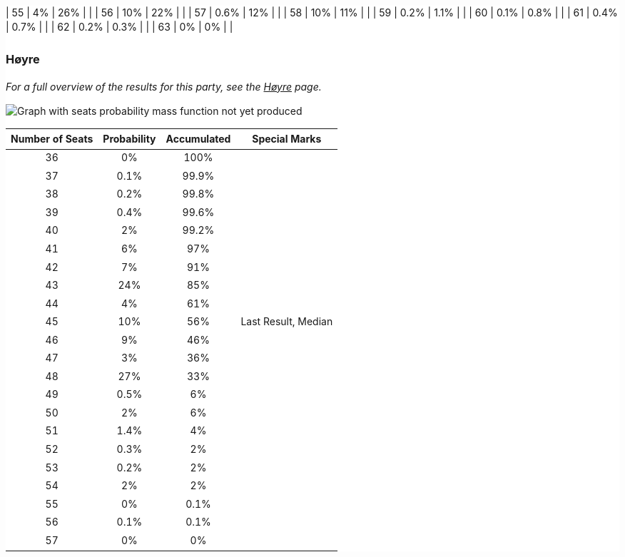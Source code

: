 | 55 | 4% | 26% |  |
| 56 | 10% | 22% |  |
| 57 | 0.6% | 12% |  |
| 58 | 10% | 11% |  |
| 59 | 0.2% | 1.1% |  |
| 60 | 0.1% | 0.8% |  |
| 61 | 0.4% | 0.7% |  |
| 62 | 0.2% | 0.3% |  |
| 63 | 0% | 0% |  |

### Høyre

*For a full overview of the results for this party, see the [Høyre](party-høyre.html) page.*

![Graph with seats probability mass function not yet produced](2018-08-25-IpsosMMI-seats-pmf-høyre.png "Seats Probability Mass Function")

| Number of Seats | Probability | Accumulated | Special Marks |
|:---------------:|:-----------:|:-----------:|:-------------:|
| 36 | 0% | 100% |  |
| 37 | 0.1% | 99.9% |  |
| 38 | 0.2% | 99.8% |  |
| 39 | 0.4% | 99.6% |  |
| 40 | 2% | 99.2% |  |
| 41 | 6% | 97% |  |
| 42 | 7% | 91% |  |
| 43 | 24% | 85% |  |
| 44 | 4% | 61% |  |
| 45 | 10% | 56% | Last Result, Median |
| 46 | 9% | 46% |  |
| 47 | 3% | 36% |  |
| 48 | 27% | 33% |  |
| 49 | 0.5% | 6% |  |
| 50 | 2% | 6% |  |
| 51 | 1.4% | 4% |  |
| 52 | 0.3% | 2% |  |
| 53 | 0.2% | 2% |  |
| 54 | 2% | 2% |  |
| 55 | 0% | 0.1% |  |
| 56 | 0.1% | 0.1% |  |
| 57 | 0% | 0% |  |
